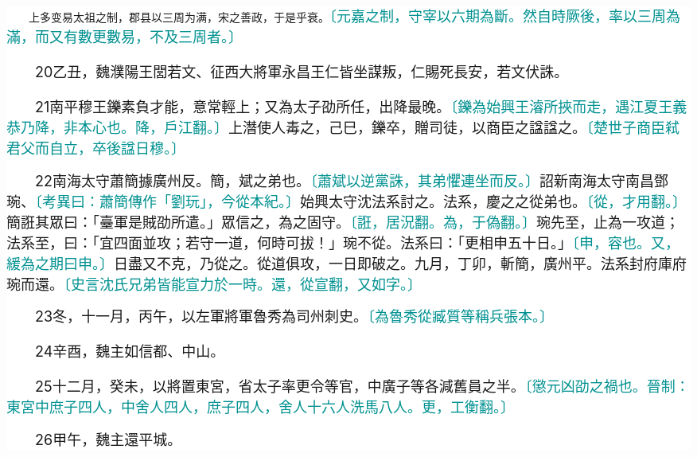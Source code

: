  　　上多变易太祖之制，郡县以三周为满，宋之善政，于是乎衰。</font><font size=4px color="#009090"><font size=4px>〔元嘉之制，守宰以六期為斷。然自時厥後，率以三周為滿，而又有數更數易，不及三周者。〕</font></font><font size=4px>

 　　20乙丑，魏濮陽王閭若文、征西大將軍永昌王仁皆坐謀叛，仁賜死長安，若文伏誅。

 　　21南平穆王鑠素負才能，意常輕上；又為太子劭所任，出降最晚。</font><font size=4px color="#009090"><font size=4px>〔鑠為始興王濬所挾而走，遇江夏王義恭乃降，非本心也。降，戶江翻。〕</font></font><font size=4px>上潛使人毒之，己巳，鑠卒，贈司徒，以商臣之諡諡之。</font><font size=4px color="#009090"><font size=4px>〔楚世子商臣弒君父而自立，卒後諡日穆。〕</font></font><font size=4px>

 　　22南海太守蕭簡據廣州反。簡，斌之弟也。</font><font size=4px color="#009090"><font size=4px>〔蕭斌以逆黨誅，其弟懼連坐而反。〕</font></font><font size=4px>詔新南海太守南昌鄧琬、</font><font size=4px color="#009090"><font size=4px>〔考異曰：蕭簡傳作「劉玩」，今從本紀。〕</font></font><font size=4px>始興太守沈法系討之。法系，慶之之從弟也。</font><font size=4px color="#009090"><font size=4px>〔從，才用翻。〕</font></font><font size=4px>簡誑其眾曰：「臺軍是賊劭所遣。」眾信之，為之固守。</font><font size=4px color="#009090"><font size=4px>〔誑，居況翻。為，于偽翻。〕</font></font><font size=4px>琬先至，止為一攻道；法系至，曰：「宜四面並攻；若守一道，何時可拔！」琬不從。法系曰：「更相申五十日。」</font><font size=4px color="#009090"><font size=4px>〔申，容也。又，緩為之期曰申。〕</font></font><font size=4px>日盡又不克，乃從之。從道俱攻，一日即破之。九月，丁卯，斬簡，廣州平。法系封府庫府琬而還。</font><font size=4px color="#009090"><font size=4px>〔史言沈氏兄弟皆能宣力於一時。還，從宣翻，又如字。〕</font></font><font size=4px>

 　　23冬，十一月，丙午，以左軍將軍魯秀為司州刺史。</font><font size=4px color="#009090"><font size=4px>〔為魯秀從臧質等稱兵張本。〕</font></font><font size=4px>

 　　24辛酉，魏主如信都、中山。

 　　25十二月，癸未，以將置東宮，省太子率更令等官，中廣子等各減舊員之半。</font><font size=4px color="#009090"><font size=4px>〔懲元凶劭之禍也。晉制：東宮中庶子四人，中舍人四人，庶子四人，舍人十六人洗馬八人。更，工衡翻。〕</font></font><font size=4px>

 　　26甲午，魏主還平城。 
</font><font size=4px>